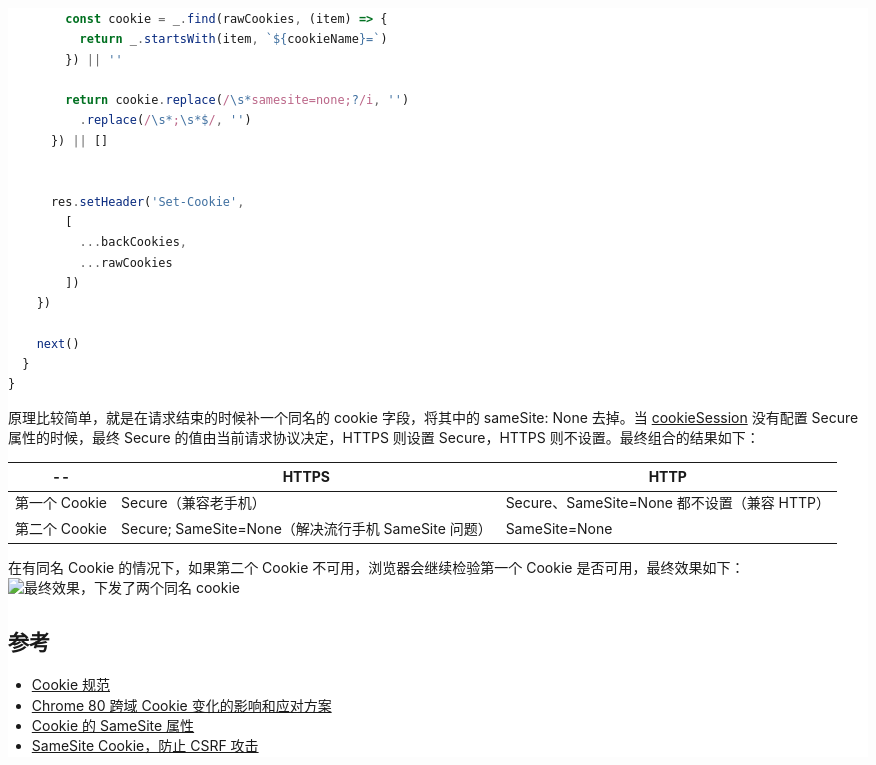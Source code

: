 ```js
        const cookie = _.find(rawCookies, (item) => {
          return _.startsWith(item, `${cookieName}=`)
        }) || ''

        return cookie.replace(/\s*samesite=none;?/i, '')
          .replace(/\s*;\s*$/, '')
      }) || []


      res.setHeader('Set-Cookie',
        [
          ...backCookies,
          ...rawCookies
        ])
    })

    next()
  }
}
```

原理比较简单，就是在请求结束的时候补一个同名的 cookie 字段，将其中的 sameSite: None 去掉。当 [cookieSession](https://github.com/expressjs/cookie-session#cookie-options) 没有配置 Secure 属性的时候，最终 Secure 的值由当前请求协议决定，HTTPS 则设置 Secure，HTTPS 则不设置。最终组合的结果如下：

-- | HTTPS | HTTP
---|---|---
第一个 Cookie | Secure（兼容老手机） | Secure、SameSite=None 都不设置（兼容 HTTP）
第二个 Cookie | Secure; SameSite=None（解决流行手机 SameSite 问题） | SameSite=None

在有同名 Cookie 的情况下，如果第二个 Cookie 不可用，浏览器会继续检验第一个 Cookie 是否可用，最终效果如下：
![最终效果，下发了两个同名 cookie](https://gitee.com/yejinzhan/images/raw/master/20211024111809.png)

## 参考
- [Cookie 规范](https://tools.ietf.org/html/draft-ietf-httpbis-rfc6265bis-07)
- [Chrome 80 跨域 Cookie 变化的影响和应对方案](https://harttle.land/2020/01/27/secure-cookies.html)
- [Cookie 的 SameSite 属性](https://www.ruanyifeng.com/blog/2019/09/cookie-samesite.html)
- [SameSite Cookie，防止 CSRF 攻击](https://www.cnblogs.com/ziyunfei/p/5637945.html)
